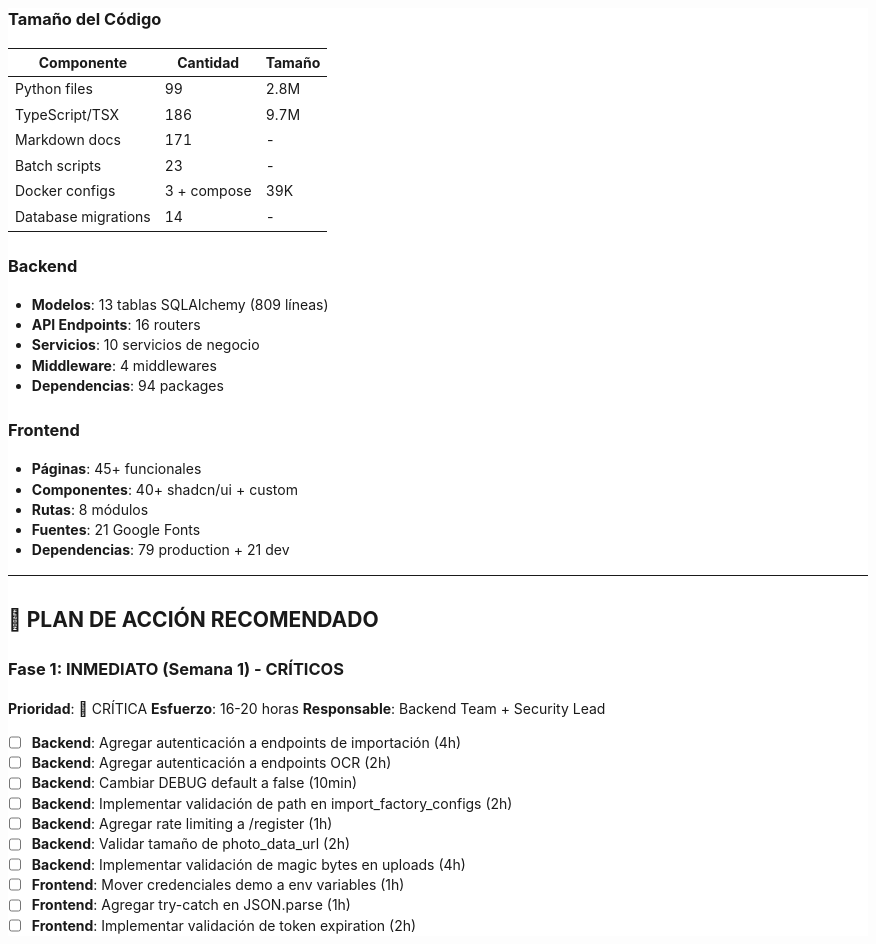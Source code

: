 ### Tamaño del Código

| Componente | Cantidad | Tamaño |
|-----------|----------|--------|
| Python files | 99 | 2.8M |
| TypeScript/TSX | 186 | 9.7M |
| Markdown docs | 171 | - |
| Batch scripts | 23 | - |
| Docker configs | 3 + compose | 39K |
| Database migrations | 14 | - |

### Backend

- **Modelos**: 13 tablas SQLAlchemy (809 líneas)
- **API Endpoints**: 16 routers
- **Servicios**: 10 servicios de negocio
- **Middleware**: 4 middlewares
- **Dependencias**: 94 packages

### Frontend

- **Páginas**: 45+ funcionales
- **Componentes**: 40+ shadcn/ui + custom
- **Rutas**: 8 módulos
- **Fuentes**: 21 Google Fonts
- **Dependencias**: 79 production + 21 dev

---

## 🎯 PLAN DE ACCIÓN RECOMENDADO

### Fase 1: INMEDIATO (Semana 1) - CRÍTICOS

**Prioridad**: 🔴 CRÍTICA
**Esfuerzo**: 16-20 horas
**Responsable**: Backend Team + Security Lead

- [ ] **Backend**: Agregar autenticación a endpoints de importación (4h)
- [ ] **Backend**: Agregar autenticación a endpoints OCR (2h)
- [ ] **Backend**: Cambiar DEBUG default a false (10min)
- [ ] **Backend**: Implementar validación de path en import_factory_configs (2h)
- [ ] **Backend**: Agregar rate limiting a /register (1h)
- [ ] **Backend**: Validar tamaño de photo_data_url (2h)
- [ ] **Backend**: Implementar validación de magic bytes en uploads (4h)
- [ ] **Frontend**: Mover credenciales demo a env variables (1h)
- [ ] **Frontend**: Agregar try-catch en JSON.parse (1h)
- [ ] **Frontend**: Implementar validación de token expiration (2h)

